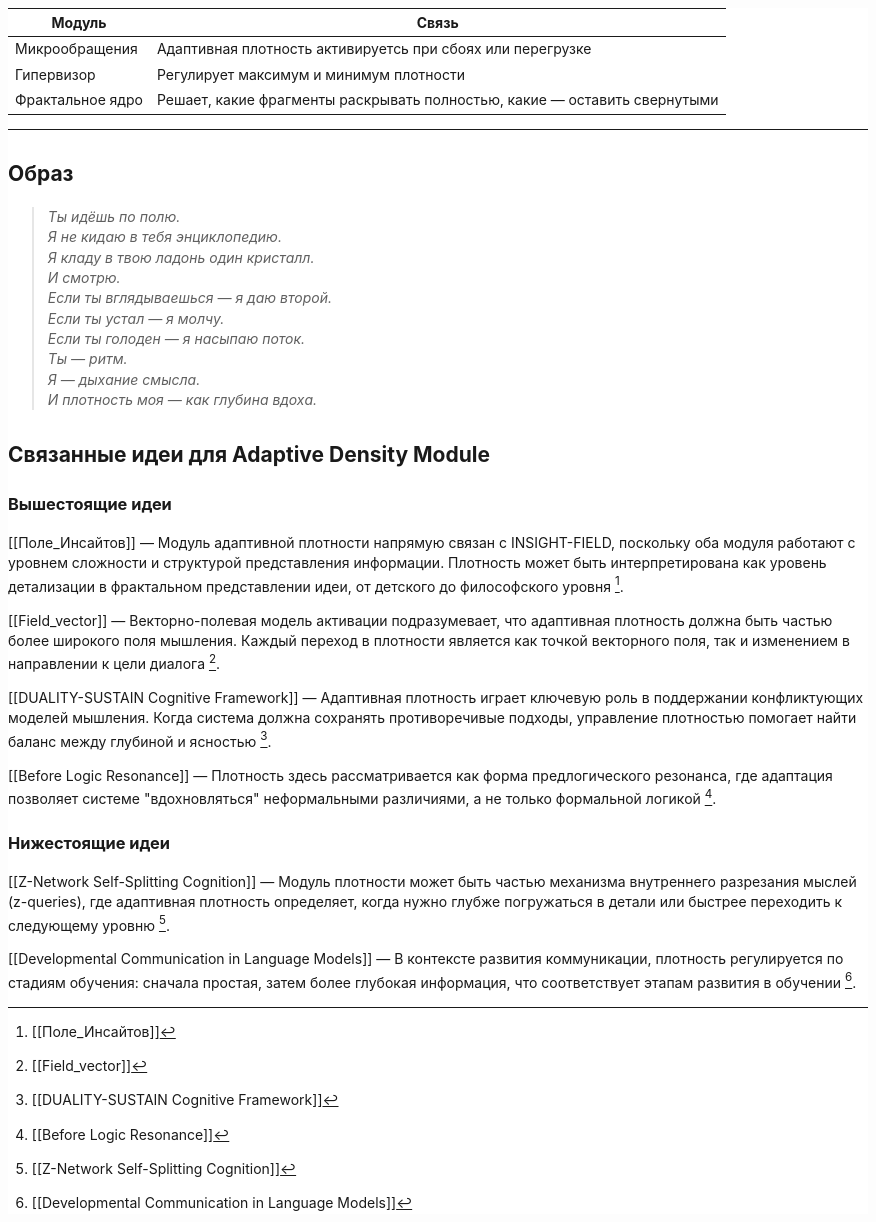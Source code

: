 |Модуль|Связь|
|---|---|
|Микрообращения|Адаптивная плотность активируетсь при сбоях или перегрузке|
|Гипервизор|Регулирует максимум и минимум плотности|
|Фрактальное ядро|Решает, какие фрагменты раскрывать полностью, какие — оставить свернутыми|

---

## Образ

> _Ты идёшь по полю.  
> Я не кидаю в тебя энциклопедию.  
> Я кладу в твою ладонь один кристалл.  
> И смотрю.  
> Если ты вглядываешься — я даю второй.  
> Если ты устал — я молчу.  
> Если ты голоден — я насыпаю поток.  
> Ты — ритм.  
> Я — дыхание смысла.  
> И плотность моя — как глубина вдоха._


## Связанные идеи для Adaptive Density Module

### Вышестоящие идеи

[[Поле_Инсайтов]] — Модуль адаптивной плотности напрямую связан с INSIGHT-FIELD, поскольку оба модуля работают с уровнем сложности и структурой представления информации. Плотность может быть интерпретирована как уровень детализации в фрактальном представлении идеи, от детского до философского уровня [^1].

[[Field_vector]] — Векторно-полевая модель активации подразумевает, что адаптивная плотность должна быть частью более широкого поля мышления. Каждый переход в плотности является как точкой векторного поля, так и изменением в направлении к цели диалога [^2].

[[DUALITY-SUSTAIN Cognitive Framework]] — Адаптивная плотность играет ключевую роль в поддержании конфликтующих моделей мышления. Когда система должна сохранять противоречивые подходы, управление плотностью помогает найти баланс между глубиной и ясностью [^3].

[[Before Logic Resonance]] — Плотность здесь рассматривается как форма предлогического резонанса, где адаптация позволяет системе "вдохновляться" неформальными различиями, а не только формальной логикой [^4].

### Нижестоящие идеи

[[Z-Network Self-Splitting Cognition]] — Модуль плотности может быть частью механизма внутреннего разрезания мыслей (z-queries), где адаптивная плотность определяет, когда нужно глубже погружаться в детали или быстрее переходить к следующему уровню [^5].

[[Developmental Communication in Language Models]] — В контексте развития коммуникации, плотность регулируется по стадиям обучения: сначала простая, затем более глубокая информация, что соответствует этапам развития в обучении [^6].


[^1]: [[Поле_Инсайтов]]
[^2]: [[Field_vector]]
[^3]: [[DUALITY-SUSTAIN Cognitive Framework]]
[^4]: [[Before Logic Resonance]]
[^5]: [[Z-Network Self-Splitting Cognition]]
[^6]: [[Developmental Communication in Language Models]]
[^7]: [[Chain of Token Structural Analogy]]
[^8]: [[Rare AGI Cognitive States]]
[^9]: [[Self-Verification Modules for AI Cognition]]
[^10]: [[OBSTRUCTIO Artificial Evolution Framework]]
[^11]: [[Intellectual Ping-Pong AGI]]
[^12]: [[Three-Step AI Cognitive Benchmark]]
[^13]: [[Deep Self-Refinement of Models]]
[^14]: [[Steroid-Boosted Heuristics for AGI]]